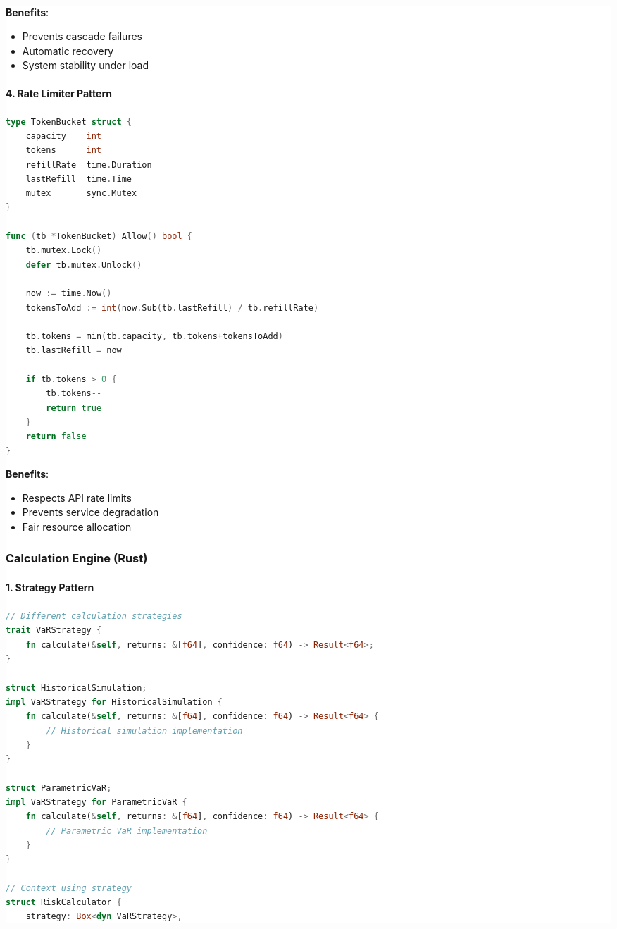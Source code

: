 **Benefits**:
- Prevents cascade failures
- Automatic recovery
- System stability under load

#### **4. Rate Limiter Pattern**
```go
type TokenBucket struct {
    capacity    int
    tokens      int
    refillRate  time.Duration
    lastRefill  time.Time
    mutex       sync.Mutex
}

func (tb *TokenBucket) Allow() bool {
    tb.mutex.Lock()
    defer tb.mutex.Unlock()

    now := time.Now()
    tokensToAdd := int(now.Sub(tb.lastRefill) / tb.refillRate)

    tb.tokens = min(tb.capacity, tb.tokens+tokensToAdd)
    tb.lastRefill = now

    if tb.tokens > 0 {
        tb.tokens--
        return true
    }
    return false
}
```

**Benefits**:
- Respects API rate limits
- Prevents service degradation
- Fair resource allocation

### **Calculation Engine (Rust)**

#### **1. Strategy Pattern**
```rust
// Different calculation strategies
trait VaRStrategy {
    fn calculate(&self, returns: &[f64], confidence: f64) -> Result<f64>;
}

struct HistoricalSimulation;
impl VaRStrategy for HistoricalSimulation {
    fn calculate(&self, returns: &[f64], confidence: f64) -> Result<f64> {
        // Historical simulation implementation
    }
}

struct ParametricVaR;
impl VaRStrategy for ParametricVaR {
    fn calculate(&self, returns: &[f64], confidence: f64) -> Result<f64> {
        // Parametric VaR implementation
    }
}

// Context using strategy
struct RiskCalculator {
    strategy: Box<dyn VaRStrategy>,
```